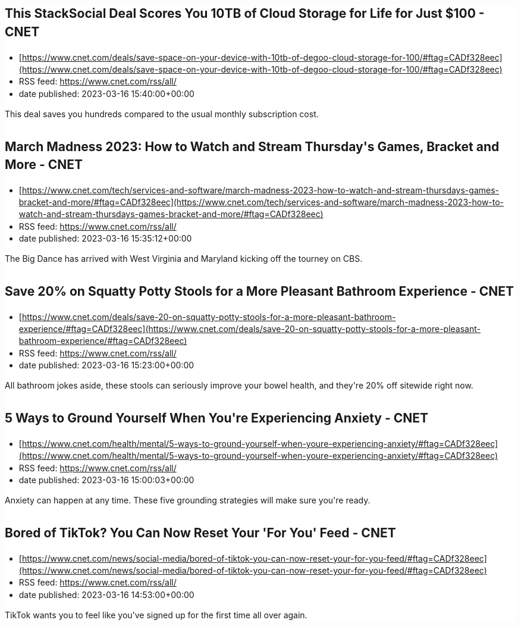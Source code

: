 ## This StackSocial Deal Scores You 10TB of Cloud Storage for Life for Just $100     - CNET
 - [https://www.cnet.com/deals/save-space-on-your-device-with-10tb-of-degoo-cloud-storage-for-100/#ftag=CADf328eec](https://www.cnet.com/deals/save-space-on-your-device-with-10tb-of-degoo-cloud-storage-for-100/#ftag=CADf328eec)
 - RSS feed: https://www.cnet.com/rss/all/
 - date published: 2023-03-16 15:40:00+00:00

This deal saves you hundreds compared to the usual monthly subscription cost.

## March Madness 2023: How to Watch and Stream Thursday's Games, Bracket and More     - CNET
 - [https://www.cnet.com/tech/services-and-software/march-madness-2023-how-to-watch-and-stream-thursdays-games-bracket-and-more/#ftag=CADf328eec](https://www.cnet.com/tech/services-and-software/march-madness-2023-how-to-watch-and-stream-thursdays-games-bracket-and-more/#ftag=CADf328eec)
 - RSS feed: https://www.cnet.com/rss/all/
 - date published: 2023-03-16 15:35:12+00:00

The Big Dance has arrived with West Virginia and Maryland kicking off the tourney on CBS.

## Save 20% on Squatty Potty Stools for a More Pleasant Bathroom Experience     - CNET
 - [https://www.cnet.com/deals/save-20-on-squatty-potty-stools-for-a-more-pleasant-bathroom-experience/#ftag=CADf328eec](https://www.cnet.com/deals/save-20-on-squatty-potty-stools-for-a-more-pleasant-bathroom-experience/#ftag=CADf328eec)
 - RSS feed: https://www.cnet.com/rss/all/
 - date published: 2023-03-16 15:23:00+00:00

All bathroom jokes aside, these stools can seriously improve your bowel health, and they're 20% off sitewide right now.

## 5 Ways to Ground Yourself When You're Experiencing Anxiety     - CNET
 - [https://www.cnet.com/health/mental/5-ways-to-ground-yourself-when-youre-experiencing-anxiety/#ftag=CADf328eec](https://www.cnet.com/health/mental/5-ways-to-ground-yourself-when-youre-experiencing-anxiety/#ftag=CADf328eec)
 - RSS feed: https://www.cnet.com/rss/all/
 - date published: 2023-03-16 15:00:03+00:00

Anxiety can happen at any time. These five grounding strategies will make sure you're ready.

## Bored of TikTok? You Can Now Reset Your 'For You' Feed     - CNET
 - [https://www.cnet.com/news/social-media/bored-of-tiktok-you-can-now-reset-your-for-you-feed/#ftag=CADf328eec](https://www.cnet.com/news/social-media/bored-of-tiktok-you-can-now-reset-your-for-you-feed/#ftag=CADf328eec)
 - RSS feed: https://www.cnet.com/rss/all/
 - date published: 2023-03-16 14:53:00+00:00

TikTok wants you to feel like you've signed up for the first time all over again.
